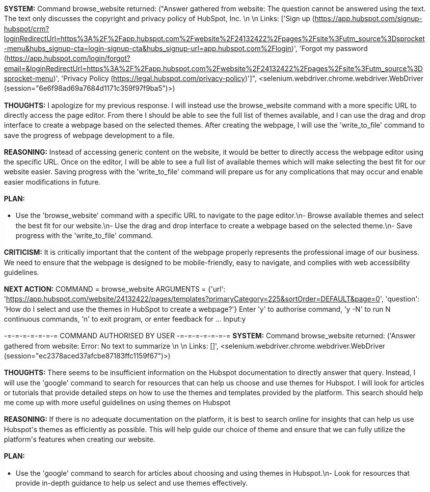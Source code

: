 **SYSTEM:**  Command browse_website returned: ("Answer gathered from website: The question cannot be answered using the text. The text only discusses the copyright and privacy policy of HubSpot, Inc. \n \n Links: ['Sign up (https://app.hubspot.com/signup-hubspot/crm?loginRedirectUrl=https%3A%2F%2Fapp.hubspot.com%2Fwebsite%2F24132422%2Fpages%2Fsite%3Futm_source%3Dsprocket-menu&hubs_signup-cta=login-signup-cta&hubs_signup-url=app.hubspot.com%2Flogin)', 'Forgot my password (https://app.hubspot.com/login/forgot?email=&loginRedirectUrl=https%3A%2F%2Fapp.hubspot.com%2Fwebsite%2F24132422%2Fpages%2Fsite%3Futm_source%3Dsprocket-menu)', 'Privacy Policy (https://legal.hubspot.com/privacy-policy)']", <selenium.webdriver.chrome.webdriver.WebDriver (session="6e6f98ad69a7684d1171c359f97f9ba5")>)

 **THOUGHTS:**  I apologize for my previous response. I will instead use the browse_website command with a more specific URL to directly access the page editor. From there I should be able to see the full list of themes available, and I can use the drag and drop interface to create a webpage based on the selected themes. After creating the webpage, I will use the 'write_to_file' command to save the progress of webpage development to a file.

**REASONING:**  Instead of accessing generic content on the website, it would be better to directly access the webpage editor using the specific URL. Once on the editor, I will be able to see a full list of available themes which will make selecting the best fit for our website easier. Saving progress with the 'write_to_file' command will prepare us for any complications that may occur and enable easier modifications in future.

**PLAN:** 
-  Use the 'browse_website' command with a specific URL to navigate to the page editor.\n- Browse available themes and select the best fit for our website.\n- Use the drag and drop interface to create a webpage based on the selected theme.\n- Save progress with the 'write_to_file' command.

**CRITICISM:**  It is critically important that the content of the webpage properly represents the professional image of our business. We need to ensure that the webpage is designed to be mobile-friendly, easy to navigate, and complies with web accessibility guidelines.

**NEXT ACTION:**  COMMAND = browse_website ARGUMENTS = {'url': 'https://app.hubspot.com/website/24132422/pages/templates?primaryCategory=225&sortOrder=DEFAULT&page=0', 'question': 'How do I select and use the themes in HubSpot to create a webpage?'}
Enter 'y' to authorise command, 'y -N' to run N continuous commands, 'n' to exit program, or enter feedback for ...
Input:y

-=-=-=-=-=-=-= COMMAND AUTHORISED BY USER -=-=-=-=-=-=-= 
**SYSTEM:**  Command browse_website returned: ('Answer gathered from website: Error: No text to summarize \n \n Links: []', <selenium.webdriver.chrome.webdriver.WebDriver (session="ec2378aced37afcbe87183ffc1159f67")>)

 **THOUGHTS:**  There seems to be insufficient information on the Hubspot documentation to directly answer that query. Instead, I will use the 'google' command to search for resources that can help us choose and use themes for Hubspot. I will look for articles or tutorials that provide detailed steps on how to use the themes and templates provided by the platform. This search should help me come up with more useful guidelines on using themes on Hubspot

**REASONING:**  If there is no adequate documentation on the platform, it is best to search online for insights that can help us use Hubspot's themes as efficiently as possible. This will help guide our choice of theme and ensure that we can fully utilize the platform's features when creating our website.

**PLAN:** 
-  Use the 'google' command to search for articles about choosing and using themes in Hubspot.\n- Look for resources that provide in-depth guidance to help us select and use themes effectively.
